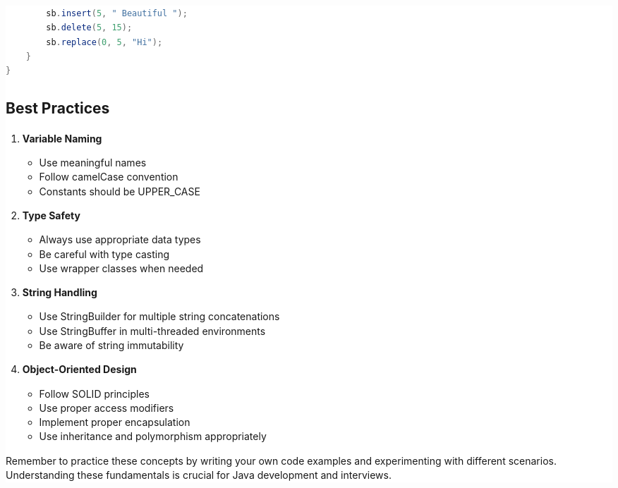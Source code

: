 ```java
        sb.insert(5, " Beautiful ");
        sb.delete(5, 15);
        sb.replace(0, 5, "Hi");
    }
}
```

## Best Practices

1. **Variable Naming**
   - Use meaningful names
   - Follow camelCase convention
   - Constants should be UPPER_CASE

2. **Type Safety**
   - Always use appropriate data types
   - Be careful with type casting
   - Use wrapper classes when needed

3. **String Handling**
   - Use StringBuilder for multiple string concatenations
   - Use StringBuffer in multi-threaded environments
   - Be aware of string immutability

4. **Object-Oriented Design**
   - Follow SOLID principles
   - Use proper access modifiers
   - Implement proper encapsulation
   - Use inheritance and polymorphism appropriately

Remember to practice these concepts by writing your own code examples and experimenting with different scenarios. Understanding these fundamentals is crucial for Java development and interviews. 